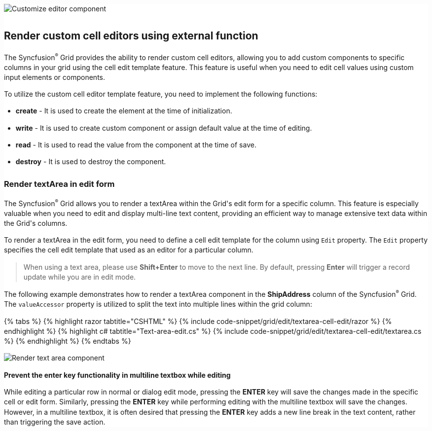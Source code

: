 ![Customize editor component](../images/editing/editor-component.png)

## Render custom cell editors using external function

The Syncfusion<sup style="font-size:70%">&reg;</sup> Grid provides the ability to render custom cell editors, allowing you to add custom components to specific columns in your grid using the cell edit template feature. This feature is useful when you need to edit cell values using custom input elements or components.

To utilize the custom cell editor template feature, you need to implement the following functions:

* **create** - It is used to create the element at the time of initialization.

* **write** - It is used to create custom component or assign default value at the time of editing.

* **read** - It is used to read the value from the component at the time of save.
          
* **destroy** - It is used to destroy the component.

### Render textArea in edit form 

The Syncfusion<sup style="font-size:70%">&reg;</sup> Grid allows you to render a textArea within the Grid's edit form for a specific column. This feature is especially valuable when you need to edit and display multi-line text content, providing an efficient way to manage extensive text data within the Grid's columns.

To render a textArea in the edit form, you need to define a cell edit template for the column using `Edit` property. The `Edit` property specifies the cell edit template that used  as an editor for a particular column.

> When using a text area, please use **Shift+Enter** to move to the next line. By default, pressing **Enter** will trigger a record update while you are in edit mode.

The following example demonstrates how to render a textArea component in the **ShipAddress** column of the Syncfusion<sup style="font-size:70%">&reg;</sup> Grid. The `valueAccessor` property is utilized to split the text into multiple lines within the grid column:

{% tabs %}
{% highlight razor tabtitle="CSHTML" %}
{% include code-snippet/grid/edit/textarea-cell-edit/razor %}
{% endhighlight %}
{% highlight c# tabtitle="Text-area-edit.cs" %}
{% include code-snippet/grid/edit/textarea-cell-edit/textarea.cs %}
{% endhighlight %}
{% endtabs %}

![Render text area component](../images/editing/render-textarea-component.png)

**Prevent the enter key functionality in multiline textbox while editing** 

While editing a particular row in normal or dialog edit mode, pressing the **ENTER** key will save the changes made in the specific cell or edit form. Similarly, pressing the **ENTER** key while performing editing with the multiline textbox will save the changes.  However, in a multiline textbox, it is often desired that pressing the **ENTER** key adds a new line break in the text content, rather than triggering the save action.
